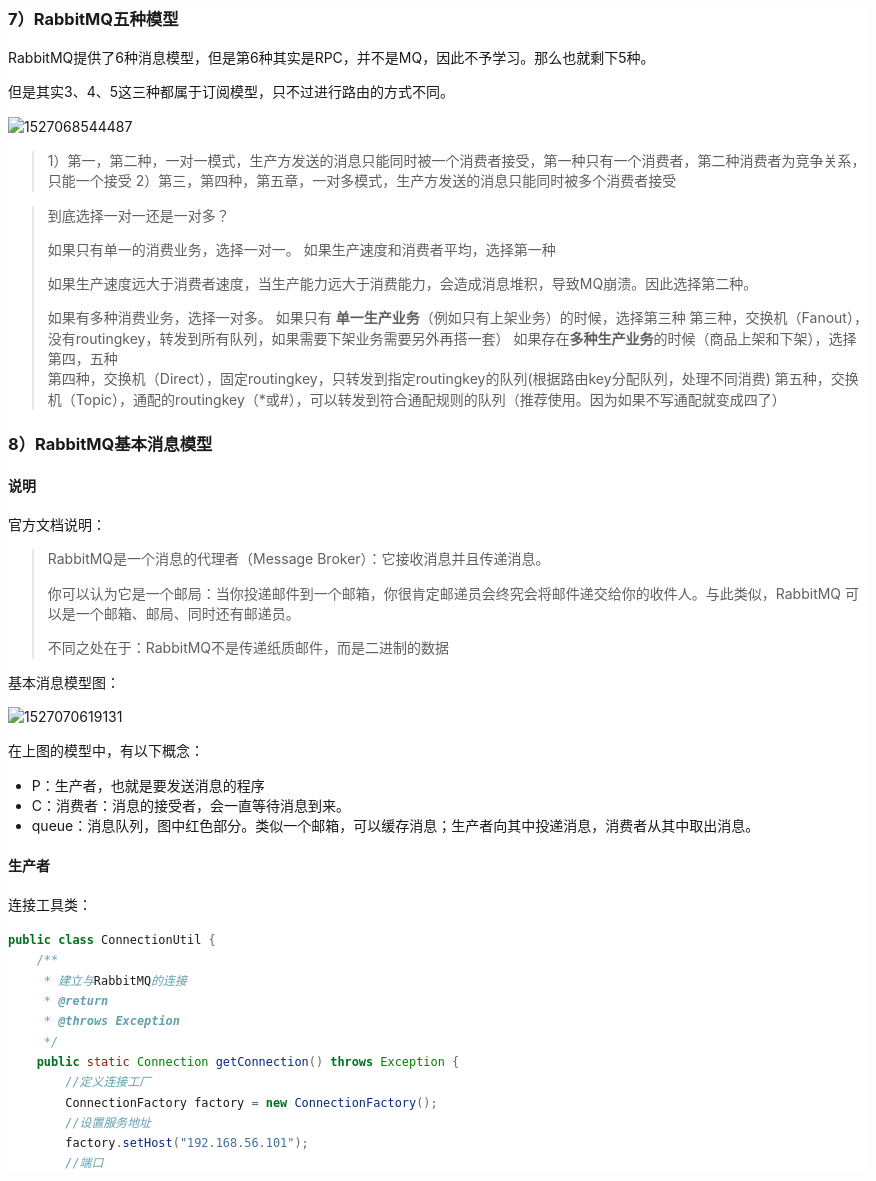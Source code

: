 

### 7）RabbitMQ五种模型

RabbitMQ提供了6种消息模型，但是第6种其实是RPC，并不是MQ，因此不予学习。那么也就剩下5种。

但是其实3、4、5这三种都属于订阅模型，只不过进行路由的方式不同。

![1527068544487](./day10-详情页静态化.assets/1527068544487.png)

> 1）第一，第二种，一对一模式，生产方发送的消息只能同时被一个消费者接受，第一种只有一个消费者，第二种消费者为竞争关系，只能一个接受
> 2）第三，第四种，第五章，一对多模式，生产方发送的消息只能同时被多个消费者接受

> 到底选择一对一还是一对多？
>
> 如果只有单一的消费业务，选择一对一。
>   如果生产速度和消费者平均，选择第一种
>
> ​	 如果生产速度远大于消费者速度，当生产能力远大于消费能力，会造成消息堆积，导致MQ崩溃。因此选择第二种。
>
> 
>
> 如果有多种消费业务，选择一对多。
>  如果只有 **单一生产业务**（例如只有上架业务）的时候，选择第三种
> 	 第三种，交换机（Fanout），没有routingkey，转发到所有队列，如果需要下架业务需要另外再搭一套）
>  如果存在**多种生产业务**的时候（商品上架和下架），选择第四，五种     
>  	第四种，交换机（Direct），固定routingkey，只转发到指定routingkey的队列(根据路由key分配队列，处理不同消费)
>  	第五种，交换机（Topic），通配的routingkey（*或#），可以转发到符合通配规则的队列（推荐使用。因为如果不写通配就变成四了）

### 8）RabbitMQ基本消息模型

#### 说明

官方文档说明：

> RabbitMQ是一个消息的代理者（Message Broker）：它接收消息并且传递消息。
>
> 你可以认为它是一个邮局：当你投递邮件到一个邮箱，你很肯定邮递员会终究会将邮件递交给你的收件人。与此类似，RabbitMQ 可以是一个邮箱、邮局、同时还有邮递员。
>
> 不同之处在于：RabbitMQ不是传递纸质邮件，而是二进制的数据

基本消息模型图：

 ![1527070619131](./day10-详情页静态化.assets/1527070619131.png)

在上图的模型中，有以下概念：

- P：生产者，也就是要发送消息的程序
- C：消费者：消息的接受者，会一直等待消息到来。
- queue：消息队列，图中红色部分。类似一个邮箱，可以缓存消息；生产者向其中投递消息，消费者从其中取出消息。

#### 生产者

连接工具类：

```java
public class ConnectionUtil {
    /**
     * 建立与RabbitMQ的连接
     * @return
     * @throws Exception
     */
    public static Connection getConnection() throws Exception {
        //定义连接工厂
        ConnectionFactory factory = new ConnectionFactory();
        //设置服务地址
        factory.setHost("192.168.56.101");
        //端口
```
